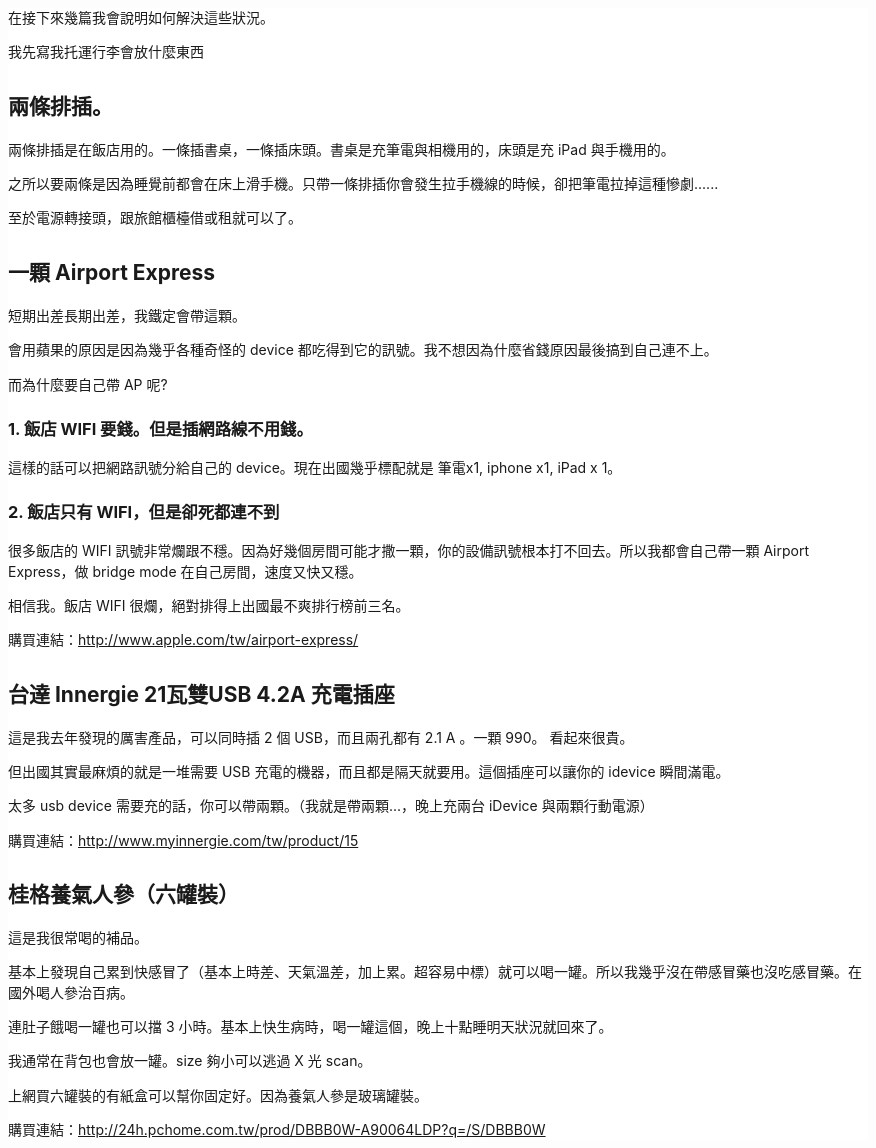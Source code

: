 在接下來幾篇我會說明如何解決這些狀況。

我先寫我托運行李會放什麼東西

## 兩條排插。

兩條排插是在飯店用的。一條插書桌，一條插床頭。書桌是充筆電與相機用的，床頭是充 iPad 與手機用的。

之所以要兩條是因為睡覺前都會在床上滑手機。只帶一條排插你會發生拉手機線的時候，卻把筆電拉掉這種慘劇......

至於電源轉接頭，跟旅館櫃檯借或租就可以了。

## 一顆 Airport Express

短期出差長期出差，我鐵定會帶這顆。

會用蘋果的原因是因為幾乎各種奇怪的 device 都吃得到它的訊號。我不想因為什麼省錢原因最後搞到自己連不上。

而為什麼要自己帶 AP 呢?

### 1. 飯店 WIFI 要錢。但是插網路線不用錢。

這樣的話可以把網路訊號分給自己的 device。現在出國幾乎標配就是 筆電x1, iphone x1, iPad x 1。

### 2. 飯店只有 WIFI，但是卻死都連不到

很多飯店的 WIFI 訊號非常爛跟不穩。因為好幾個房間可能才撒一顆，你的設備訊號根本打不回去。所以我都會自己帶一顆 Airport Express，做 bridge mode 在自己房間，速度又快又穩。

相信我。飯店 WIFI 很爛，絕對排得上出國最不爽排行榜前三名。

購買連結：http://www.apple.com/tw/airport-express/

## 台達 Innergie 21瓦雙USB 4.2A 充電插座

這是我去年發現的厲害產品，可以同時插 2 個 USB，而且兩孔都有 2.1 A 。一顆 990。
看起來很貴。

但出國其實最麻煩的就是一堆需要 USB 充電的機器，而且都是隔天就要用。這個插座可以讓你的 idevice 瞬間滿電。

太多 usb device 需要充的話，你可以帶兩顆。（我就是帶兩顆...，晚上充兩台 iDevice 與兩顆行動電源）

購買連結：http://www.myinnergie.com/tw/product/15


## 桂格養氣人參（六罐裝）

這是我很常喝的補品。

基本上發現自己累到快感冒了（基本上時差、天氣溫差，加上累。超容易中標）就可以喝一罐。所以我幾乎沒在帶感冒藥也沒吃感冒藥。在國外喝人參治百病。

連肚子餓喝一罐也可以擋 3 小時。基本上快生病時，喝一罐這個，晚上十點睡明天狀況就回來了。

我通常在背包也會放一罐。size 夠小可以逃過 X 光 scan。

上網買六罐裝的有紙盒可以幫你固定好。因為養氣人參是玻璃罐裝。

購買連結：http://24h.pchome.com.tw/prod/DBBB0W-A90064LDP?q=/S/DBBB0W
